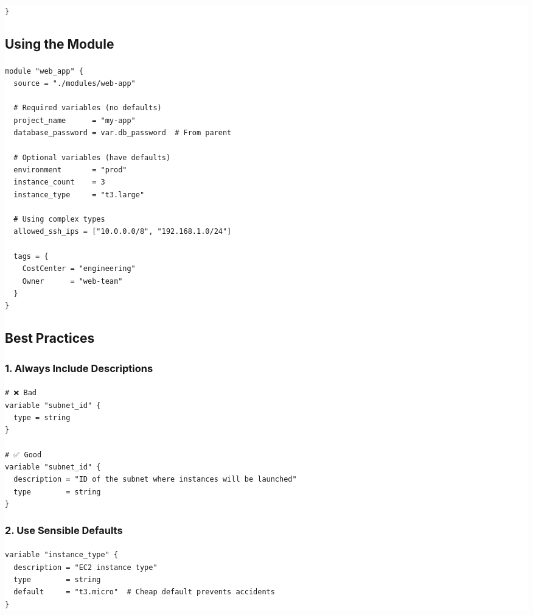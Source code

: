 ```t
}
```

## Using the Module

```t
module "web_app" {
  source = "./modules/web-app"
  
  # Required variables (no defaults)
  project_name      = "my-app"
  database_password = var.db_password  # From parent
  
  # Optional variables (have defaults)
  environment       = "prod"
  instance_count    = 3
  instance_type     = "t3.large"
  
  # Using complex types
  allowed_ssh_ips = ["10.0.0.0/8", "192.168.1.0/24"]
  
  tags = {
    CostCenter = "engineering"
    Owner      = "web-team"
  }
}
```

## Best Practices

### 1. Always Include Descriptions
```t
# ❌ Bad
variable "subnet_id" {
  type = string
}

# ✅ Good
variable "subnet_id" {
  description = "ID of the subnet where instances will be launched"
  type        = string
}
```

### 2. Use Sensible Defaults
```t
variable "instance_type" {
  description = "EC2 instance type"
  type        = string
  default     = "t3.micro"  # Cheap default prevents accidents
}
```
